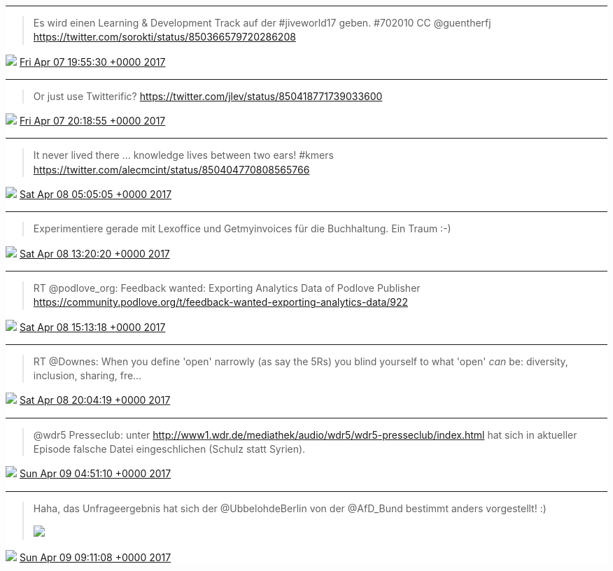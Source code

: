 ----

> Es wird einen Learning &amp; Development Track auf der #jiveworld17 geben. #702010 CC @guentherfj https://twitter.com/sorokti/status/850366579720286208

<img src="media/tweet.ico" width="12" /> [Fri Apr 07 19:55:30 +0000 2017](https://twitter.com/SimonDueckert/status/850436893519032320)

----

> Or just use Twitterific? https://twitter.com/jlev/status/850418771739033600

<img src="media/tweet.ico" width="12" /> [Fri Apr 07 20:18:55 +0000 2017](https://twitter.com/SimonDueckert/status/850442787438960640)

----

> It never lived there ... knowledge lives between two ears! #kmers https://twitter.com/alecmcint/status/850404770808565766

<img src="media/tweet.ico" width="12" /> [Sat Apr 08 05:05:05 +0000 2017](https://twitter.com/SimonDueckert/status/850575199003193344)

----

> Experimentiere gerade mit Lexoffice und Getmyinvoices für die Buchhaltung. Ein Traum :-)

<img src="media/tweet.ico" width="12" /> [Sat Apr 08 13:20:20 +0000 2017](https://twitter.com/SimonDueckert/status/850699833933516801)

----

> RT @podlove_org: Feedback wanted: Exporting Analytics Data of Podlove Publisher https://community.podlove.org/t/feedback-wanted-exporting-analytics-data/922

<img src="media/tweet.ico" width="12" /> [Sat Apr 08 15:13:18 +0000 2017](https://twitter.com/SimonDueckert/status/850728264217894913)

----

> RT @Downes: When you define 'open' narrowly (as say the 5Rs) you blind yourself to what 'open' *can* be: diversity, inclusion, sharing, fre…

<img src="media/tweet.ico" width="12" /> [Sat Apr 08 20:04:19 +0000 2017](https://twitter.com/SimonDueckert/status/850801498493681664)

----

> @wdr5 Presseclub: unter http://www1.wdr.de/mediathek/audio/wdr5/wdr5-presseclub/index.html hat sich in aktueller Episode falsche Datei eingeschlichen (Schulz statt Syrien).

<img src="media/tweet.ico" width="12" /> [Sun Apr 09 04:51:10 +0000 2017](https://twitter.com/SimonDueckert/status/850934087120453632)

----

> Haha, das Unfrageergebnis hat sich der @UbbelohdeBerlin von der @AfD_Bund bestimmt anders vorgestellt! :) 
> 
> ![](https://t.co/DQlovKoYmN)

<img src="media/tweet.ico" width="12" /> [Sun Apr 09 09:11:08 +0000 2017](https://twitter.com/SimonDueckert/status/850999507928174592)
